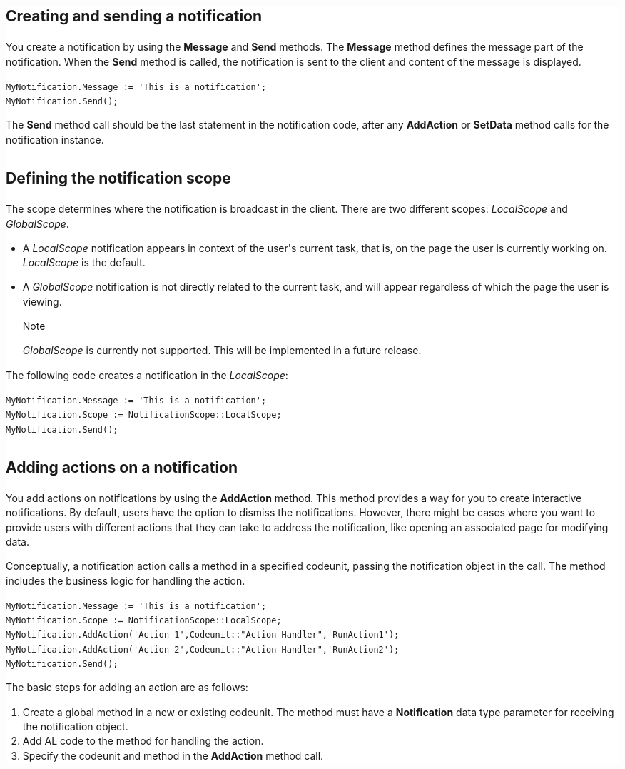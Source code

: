 
## Creating and sending a notification
You create a notification by using the **Message** and **Send** methods. The **Message** method defines the message part of the notification. When the **Send** method is called, the notification is sent to the client and content of the message is displayed.

```AL
MyNotification.Message := 'This is a notification';
MyNotification.Send();
```

The **Send** method call should be the last statement in the notification code, after any **AddAction** or **SetData** method calls for the notification instance.

## Defining the notification scope

The scope determines where the notification is broadcast in the client. There are two different scopes: *LocalScope* and *GlobalScope*.

* A *LocalScope* notification appears in context of the user's current task, that is, on the page the user is currently working on. *LocalScope* is the default.

* A *GlobalScope* notification is not directly related to the current task, and will appear regardless of which the page the user is viewing.
  > [!NOTE]  
  > *GlobalScope* is currently not supported. This will be implemented in a future release.

The following code creates a notification in the *LocalScope*:

```AL
MyNotification.Message := 'This is a notification';
MyNotification.Scope := NotificationScope::LocalScope;
MyNotification.Send();
```

## Adding actions on a notification
You add actions on notifications by using the **AddAction** method. This method provides a way for you to create interactive notifications. By default, users have the option to dismiss the notifications. However, there might be cases where you want to provide users with different actions that they can take to address the notification, like opening an associated page for modifying data.

Conceptually, a notification action calls a method in a specified codeunit, passing the notification object in the call. The method includes the business logic for handling the action.

```AL
MyNotification.Message := 'This is a notification';
MyNotification.Scope := NotificationScope::LocalScope;
MyNotification.AddAction('Action 1',Codeunit::"Action Handler",'RunAction1');
MyNotification.AddAction('Action 2',Codeunit::"Action Handler",'RunAction2');
MyNotification.Send();
```

The basic steps for adding an action are as follows:

1. Create a global method in a new or existing codeunit. The method must have a **Notification** data type parameter for receiving the notification object.
2. Add AL code to the method for handling the action.
3. Specify the codeunit and method in the **AddAction** method call.
